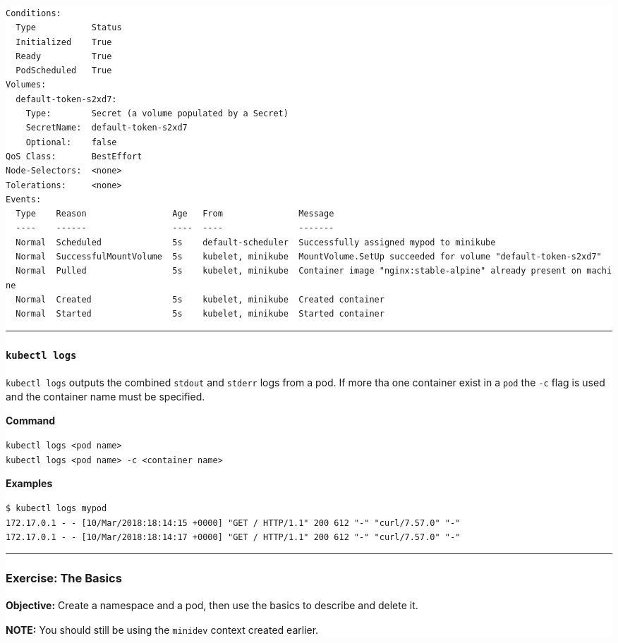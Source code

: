 ```
Conditions:
  Type           Status
  Initialized    True
  Ready          True
  PodScheduled   True
Volumes:
  default-token-s2xd7:
    Type:        Secret (a volume populated by a Secret)
    SecretName:  default-token-s2xd7
    Optional:    false
QoS Class:       BestEffort
Node-Selectors:  <none>
Tolerations:     <none>
Events:
  Type    Reason                 Age   From               Message
  ----    ------                 ----  ----               -------
  Normal  Scheduled              5s    default-scheduler  Successfully assigned mypod to minikube
  Normal  SuccessfulMountVolume  5s    kubelet, minikube  MountVolume.SetUp succeeded for volume "default-token-s2xd7"
  Normal  Pulled                 5s    kubelet, minikube  Container image "nginx:stable-alpine" already present on machine
  Normal  Created                5s    kubelet, minikube  Created container
  Normal  Started                5s    kubelet, minikube  Started container
  ```


---


### `kubectl logs`
`kubectl logs` outputs the combined `stdout` and `stderr` logs from a pod. If more tha one container exist in a `pod` the `-c` flag is used and the container name must be specified.

**Command**
```
kubectl logs <pod name>
kubectl logs <pod name> -c <container name>
```

**Examples**
```
$ kubectl logs mypod
172.17.0.1 - - [10/Mar/2018:18:14:15 +0000] "GET / HTTP/1.1" 200 612 "-" "curl/7.57.0" "-"
172.17.0.1 - - [10/Mar/2018:18:14:17 +0000] "GET / HTTP/1.1" 200 612 "-" "curl/7.57.0" "-"
```

---


### Exercise: The Basics
**Objective:** Create a namespace and a pod, then use the basics to describe and delete it.

**NOTE:** You should still be using the `minidev` context created earlier.
